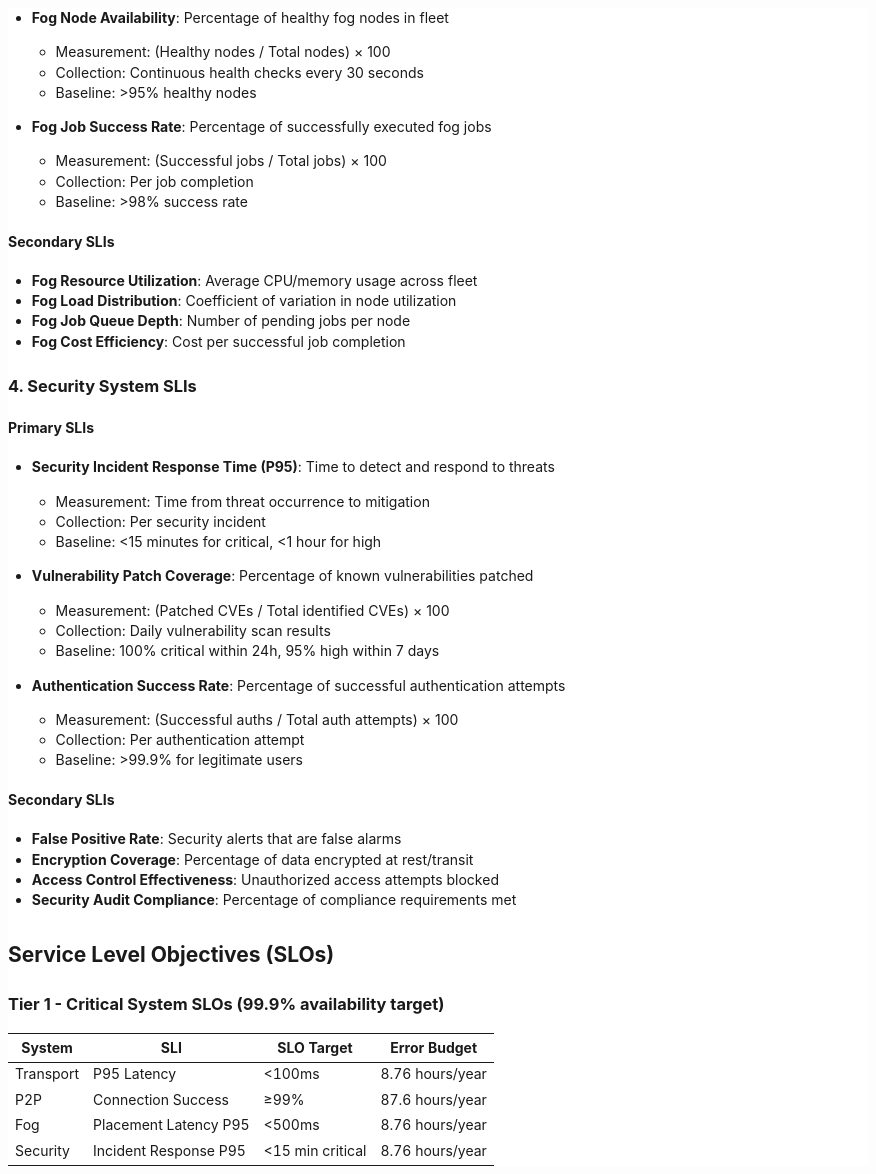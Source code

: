 - **Fog Node Availability**: Percentage of healthy fog nodes in fleet
  - Measurement: (Healthy nodes / Total nodes) × 100
  - Collection: Continuous health checks every 30 seconds
  - Baseline: >95% healthy nodes

- **Fog Job Success Rate**: Percentage of successfully executed fog jobs
  - Measurement: (Successful jobs / Total jobs) × 100
  - Collection: Per job completion
  - Baseline: >98% success rate

#### Secondary SLIs
- **Fog Resource Utilization**: Average CPU/memory usage across fleet
- **Fog Load Distribution**: Coefficient of variation in node utilization
- **Fog Job Queue Depth**: Number of pending jobs per node
- **Fog Cost Efficiency**: Cost per successful job completion

### 4. Security System SLIs

#### Primary SLIs
- **Security Incident Response Time (P95)**: Time to detect and respond to threats
  - Measurement: Time from threat occurrence to mitigation
  - Collection: Per security incident
  - Baseline: <15 minutes for critical, <1 hour for high

- **Vulnerability Patch Coverage**: Percentage of known vulnerabilities patched
  - Measurement: (Patched CVEs / Total identified CVEs) × 100
  - Collection: Daily vulnerability scan results
  - Baseline: 100% critical within 24h, 95% high within 7 days

- **Authentication Success Rate**: Percentage of successful authentication attempts
  - Measurement: (Successful auths / Total auth attempts) × 100
  - Collection: Per authentication attempt
  - Baseline: >99.9% for legitimate users

#### Secondary SLIs
- **False Positive Rate**: Security alerts that are false alarms
- **Encryption Coverage**: Percentage of data encrypted at rest/transit
- **Access Control Effectiveness**: Unauthorized access attempts blocked
- **Security Audit Compliance**: Percentage of compliance requirements met

## Service Level Objectives (SLOs)

### Tier 1 - Critical System SLOs (99.9% availability target)

| System | SLI | SLO Target | Error Budget |
|--------|-----|------------|--------------|
| Transport | P95 Latency | <100ms | 8.76 hours/year |
| P2P | Connection Success | ≥99% | 87.6 hours/year |
| Fog | Placement Latency P95 | <500ms | 8.76 hours/year |
| Security | Incident Response P95 | <15 min critical | 8.76 hours/year |
